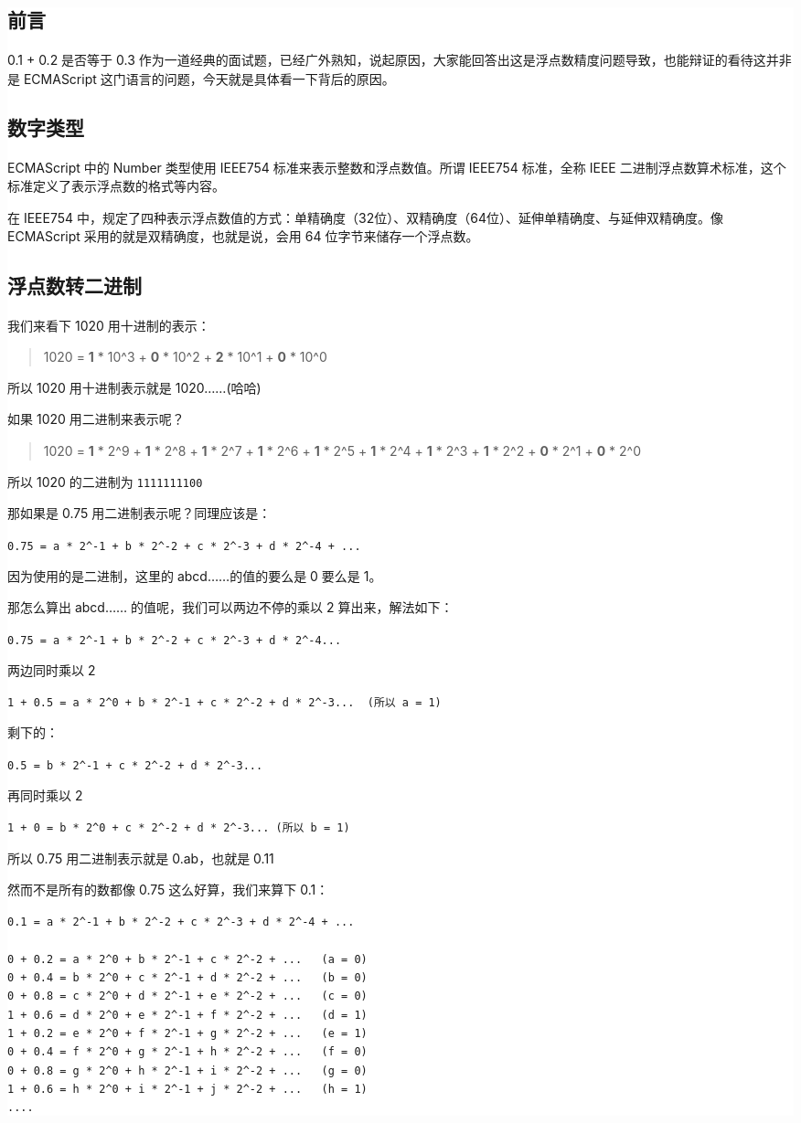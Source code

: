   ## 前言
  0.1 + 0.2 是否等于 0.3 作为一道经典的面试题，已经广外熟知，说起原因，大家能回答出这是浮点数精度问题导致，也能辩证的看待这并非是 ECMAScript 这门语言的问题，今天就是具体看一下背后的原因。
  
  ## 数字类型
  ECMAScript 中的 Number 类型使用 IEEE754 标准来表示整数和浮点数值。所谓 IEEE754 标准，全称 IEEE 二进制浮点数算术标准，这个标准定义了表示浮点数的格式等内容。
  
  在 IEEE754 中，规定了四种表示浮点数值的方式：单精确度（32位）、双精确度（64位）、延伸单精确度、与延伸双精确度。像 ECMAScript 采用的就是双精确度，也就是说，会用 64 位字节来储存一个浮点数。
  
  ## 浮点数转二进制
  我们来看下 1020 用十进制的表示： 
  
  >  1020 = **1** * 10^3 + **0** * 10^2 + **2** * 10^1 + **0** * 10^0
  
  所以 1020 用十进制表示就是 1020……(哈哈)
  
  如果 1020 用二进制来表示呢？
  
  >  1020 = **1** * 2^9 + **1** * 2^8 + **1** * 2^7 + **1** * 2^6 + **1** * 2^5 + **1** * 2^4 + **1** * 2^3 + **1** * 2^2 + **0** * 2^1 + **0** * 2^0
  
  所以 1020 的二进制为 `1111111100`
  
  那如果是 0.75 用二进制表示呢？同理应该是：
  
    0.75 = a * 2^-1 + b * 2^-2 + c * 2^-3 + d * 2^-4 + ...
  
  因为使用的是二进制，这里的 abcd……的值的要么是 0 要么是 1。
  
  那怎么算出 abcd…… 的值呢，我们可以两边不停的乘以 2 算出来，解法如下：
  
    0.75 = a * 2^-1 + b * 2^-2 + c * 2^-3 + d * 2^-4...
  
  两边同时乘以 2
  
    1 + 0.5 = a * 2^0 + b * 2^-1 + c * 2^-2 + d * 2^-3...  (所以 a = 1)
  
  剩下的：
  
    0.5 = b * 2^-1 + c * 2^-2 + d * 2^-3...
  
  再同时乘以 2
  
    1 + 0 = b * 2^0 + c * 2^-2 + d * 2^-3... (所以 b = 1)
  
  所以 0.75 用二进制表示就是 0.ab，也就是 0.11
  
  然而不是所有的数都像 0.75 这么好算，我们来算下 0.1：
  
  ```
  0.1 = a * 2^-1 + b * 2^-2 + c * 2^-3 + d * 2^-4 + ...
  
  0 + 0.2 = a * 2^0 + b * 2^-1 + c * 2^-2 + ...   (a = 0)
  0 + 0.4 = b * 2^0 + c * 2^-1 + d * 2^-2 + ...   (b = 0)
  0 + 0.8 = c * 2^0 + d * 2^-1 + e * 2^-2 + ...   (c = 0)
  1 + 0.6 = d * 2^0 + e * 2^-1 + f * 2^-2 + ...   (d = 1)
  1 + 0.2 = e * 2^0 + f * 2^-1 + g * 2^-2 + ...   (e = 1)
  0 + 0.4 = f * 2^0 + g * 2^-1 + h * 2^-2 + ...   (f = 0)
  0 + 0.8 = g * 2^0 + h * 2^-1 + i * 2^-2 + ...   (g = 0)
  1 + 0.6 = h * 2^0 + i * 2^-1 + j * 2^-2 + ...   (h = 1)
  ....
  ```
  
